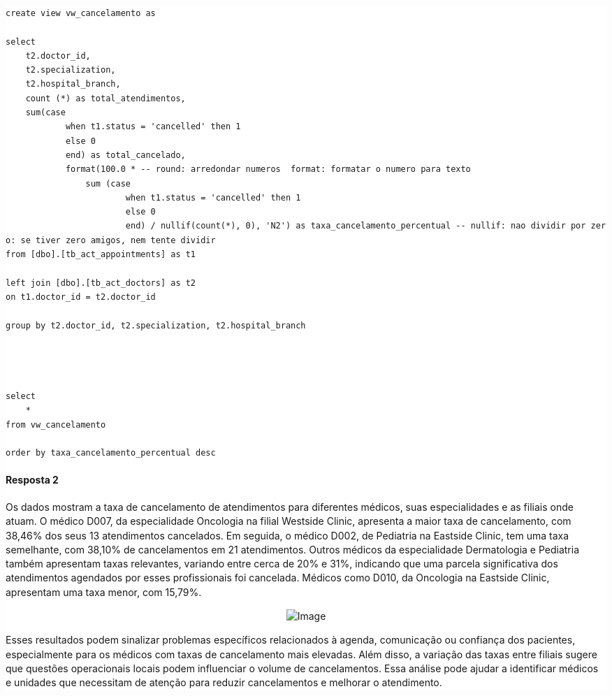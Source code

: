 ```
create view vw_cancelamento as 

select 
	t2.doctor_id,
	t2.specialization,
	t2.hospital_branch,
	count (*) as total_atendimentos,
	sum(case 
			when t1.status = 'cancelled' then 1
			else 0
			end) as total_cancelado,
			format(100.0 * -- round: arredondar numeros  format: formatar o numero para texto 
				sum (case
						when t1.status = 'cancelled' then 1
						else 0
						end) / nullif(count(*), 0), 'N2') as taxa_cancelamento_percentual -- nullif: nao dividir por zero: se tiver zero amigos, nem tente dividir
from [dbo].[tb_act_appointments] as t1

left join [dbo].[tb_act_doctors] as t2
on t1.doctor_id = t2.doctor_id

group by t2.doctor_id, t2.specialization, t2.hospital_branch




select
	*
from vw_cancelamento

order by taxa_cancelamento_percentual desc
```

#### Resposta 2

Os dados mostram a taxa de cancelamento de atendimentos para diferentes médicos, suas especialidades e as filiais onde atuam. O médico D007, da especialidade Oncologia na filial Westside Clinic, apresenta a maior taxa de cancelamento, com 38,46% dos seus 13 atendimentos cancelados. Em seguida, o médico D002, de Pediatria na Eastside Clinic, tem uma taxa semelhante, com 38,10% de cancelamentos em 21 atendimentos. Outros médicos da especialidade Dermatologia e Pediatria também apresentam taxas relevantes, variando entre cerca de 20% e 31%, indicando que uma parcela significativa dos atendimentos agendados por esses profissionais foi cancelada. Médicos como D010, da Oncologia na Eastside Clinic, apresentam uma taxa menor, com 15,79%.

<div align="center">
<img width="632" height="236" alt="Image" src="https://github.com/user-attachments/assets/15fbe945-3bdc-4a3b-9606-7f74aec729a4" />
</div>


Esses resultados podem sinalizar problemas específicos relacionados à agenda, comunicação ou confiança dos pacientes, especialmente para os médicos com taxas de cancelamento mais elevadas. Além disso, a variação das taxas entre filiais sugere que questões operacionais locais podem influenciar o volume de cancelamentos. Essa análise pode ajudar a identificar médicos e unidades que necessitam de atenção para reduzir cancelamentos e melhorar o atendimento.

